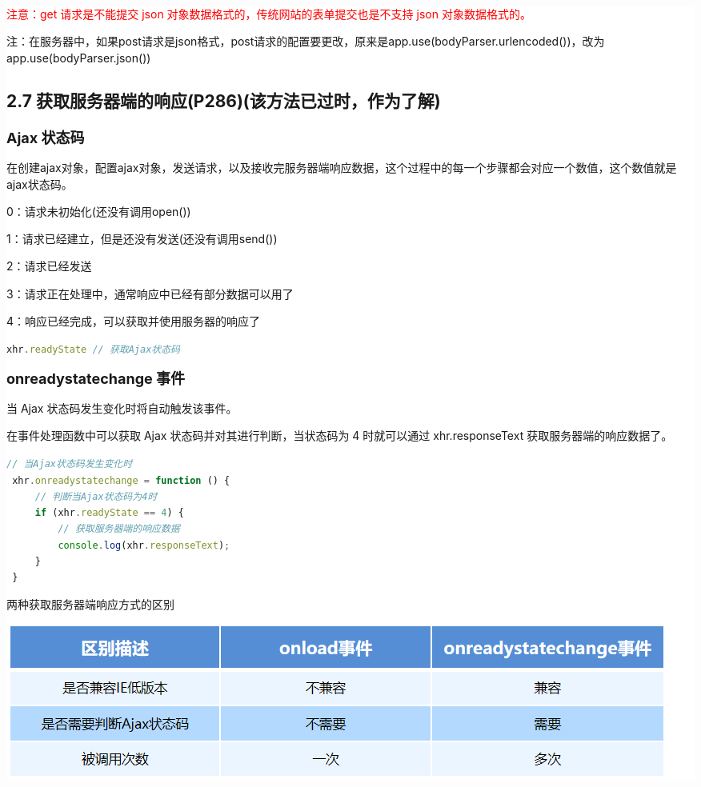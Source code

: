 <font color=red>注意：get 请求是不能提交 json 对象数据格式的，传统网站的表单提交也是不支持 json 对象数据格式的。</font>

注：在服务器中，如果post请求是json格式，post请求的配置要更改，原来是app.use(bodyParser.urlencoded())，改为app.use(bodyParser.json())



## 2.7 获取服务器端的响应(P286)(该方法已过时，作为了解)

<font size=4>**Ajax 状态码**</font>

在创建ajax对象，配置ajax对象，发送请求，以及接收完服务器端响应数据，这个过程中的每一个步骤都会对应一个数值，这个数值就是ajax状态码。

0：请求未初始化(还没有调用open())

1：请求已经建立，但是还没有发送(还没有调用send())

2：请求已经发送

3：请求正在处理中，通常响应中已经有部分数据可以用了

4：响应已经完成，可以获取并使用服务器的响应了

``` javascript
xhr.readyState // 获取Ajax状态码
```



<font size=4>**onreadystatechange 事件**</font>

当 Ajax 状态码发生变化时将自动触发该事件。

在事件处理函数中可以获取 Ajax 状态码并对其进行判断，当状态码为 4 时就可以通过 xhr.responseText 获取服务器端的响应数据了。

``` javascript
// 当Ajax状态码发生变化时
 xhr.onreadystatechange = function () {
     // 判断当Ajax状态码为4时
     if (xhr.readyState == 4) {
         // 获取服务器端的响应数据
         console.log(xhr.responseText);
     }
 }
```

两种获取服务器端响应方式的区别

![23](img/23.PNG) 
